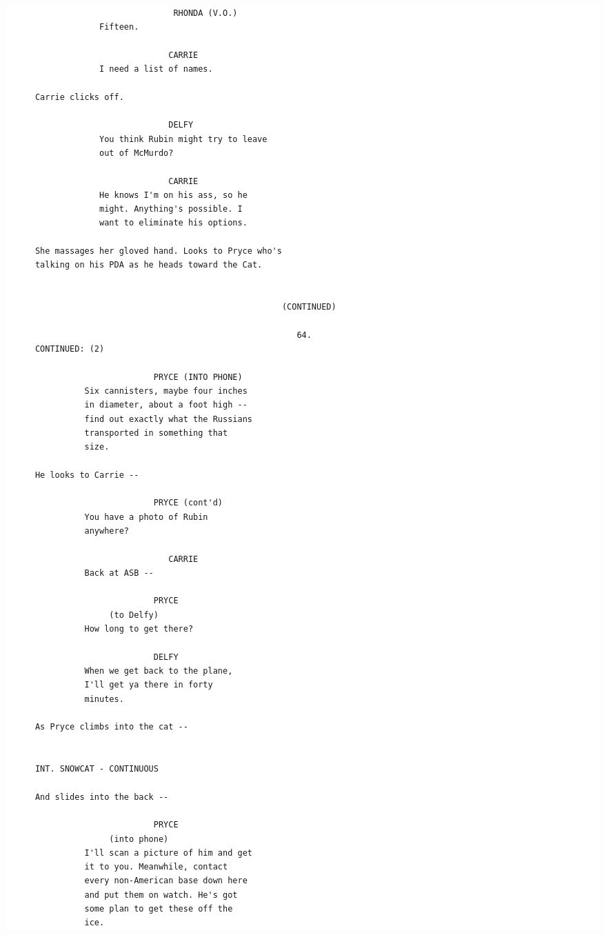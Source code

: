                                       RHONDA (V.O.)
                       Fifteen.
          
                                     CARRIE
                       I need a list of names.
          
          Carrie clicks off.
          
                                     DELFY
                       You think Rubin might try to leave
                       out of McMurdo?
          
                                     CARRIE
                       He knows I'm on his ass, so he
                       might. Anything's possible. I
                       want to eliminate his options.
          
          She massages her gloved hand. Looks to Pryce who's
          talking on his PDA as he heads toward the Cat.
          
          
                                                            (CONTINUED)
          
                                                               64.
          CONTINUED: (2)
          
                                  PRYCE (INTO PHONE)
                    Six cannisters, maybe four inches
                    in diameter, about a foot high --
                    find out exactly what the Russians
                    transported in something that
                    size.
          
          He looks to Carrie --
          
                                  PRYCE (cont'd)
                    You have a photo of Rubin
                    anywhere?
          
                                     CARRIE
                    Back at ASB --
          
                                  PRYCE
                         (to Delfy)
                    How long to get there?
          
                                  DELFY
                    When we get back to the plane,
                    I'll get ya there in forty
                    minutes.
          
          As Pryce climbs into the cat --
          
          
          INT. SNOWCAT - CONTINUOUS
          
          And slides into the back --
          
                                  PRYCE
                         (into phone)
                    I'll scan a picture of him and get
                    it to you. Meanwhile, contact
                    every non-American base down here
                    and put them on watch. He's got
                    some plan to get these off the
                    ice.
          
